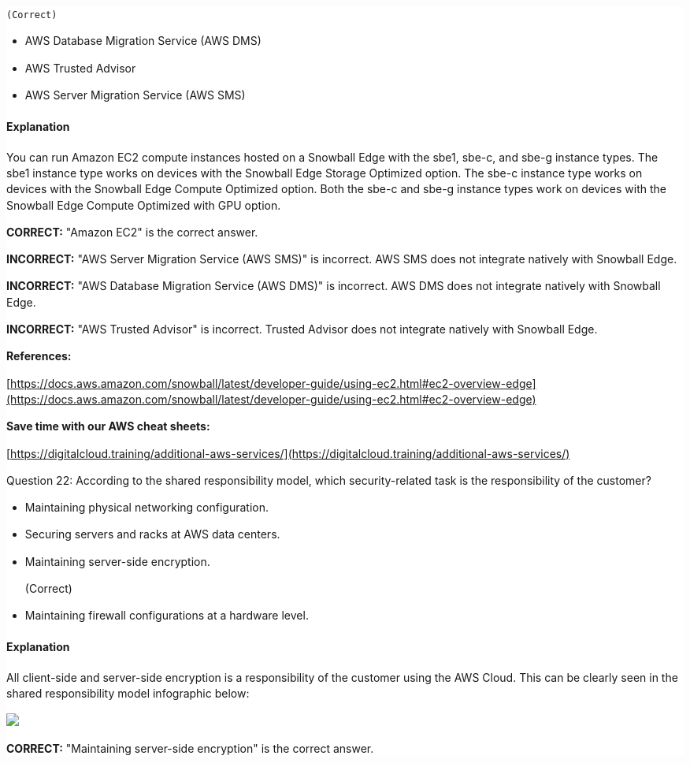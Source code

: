     (Correct)
    
*   AWS Database Migration Service (AWS DMS)
    
*   AWS Trusted Advisor
    
*   AWS Server Migration Service (AWS SMS)
    

#### Explanation

You can run Amazon EC2 compute instances hosted on a Snowball Edge with the sbe1, sbe-c, and sbe-g instance types. The sbe1 instance type works on devices with the Snowball Edge Storage Optimized option. The sbe-c instance type works on devices with the Snowball Edge Compute Optimized option. Both the sbe-c and sbe-g instance types work on devices with the Snowball Edge Compute Optimized with GPU option.

**CORRECT:** "Amazon EC2" is the correct answer.

**INCORRECT:** "AWS Server Migration Service (AWS SMS)" is incorrect. AWS SMS does not integrate natively with Snowball Edge.

**INCORRECT:** "AWS Database Migration Service (AWS DMS)" is incorrect. AWS DMS does not integrate natively with Snowball Edge.

**INCORRECT:** "AWS Trusted Advisor" is incorrect. Trusted Advisor does not integrate natively with Snowball Edge.

**References:**

[https://docs.aws.amazon.com/snowball/latest/developer-guide/using-ec2.html#ec2-overview-edge](https://docs.aws.amazon.com/snowball/latest/developer-guide/using-ec2.html#ec2-overview-edge)

**Save time with our AWS cheat sheets:**

[https://digitalcloud.training/additional-aws-services/](https://digitalcloud.training/additional-aws-services/)

Question 22:
According to the shared responsibility model, which security-related task is the responsibility of the customer?

*   Maintaining physical networking configuration.
    
*   Securing servers and racks at AWS data centers.
    
*   Maintaining server-side encryption.
    
    (Correct)
    
*   Maintaining firewall configurations at a hardware level.
    

#### Explanation

All client-side and server-side encryption is a responsibility of the customer using the AWS Cloud. This can be clearly seen in the shared responsibility model infographic below:

![](https://img-b.udemycdn.com/redactor/raw/test_question_description/2021-02-15_14-11-36-2962b9aa4ba978d8fe6bc78ffa291ddf.jpg)

**CORRECT:** "Maintaining server-side encryption" is the correct answer.
